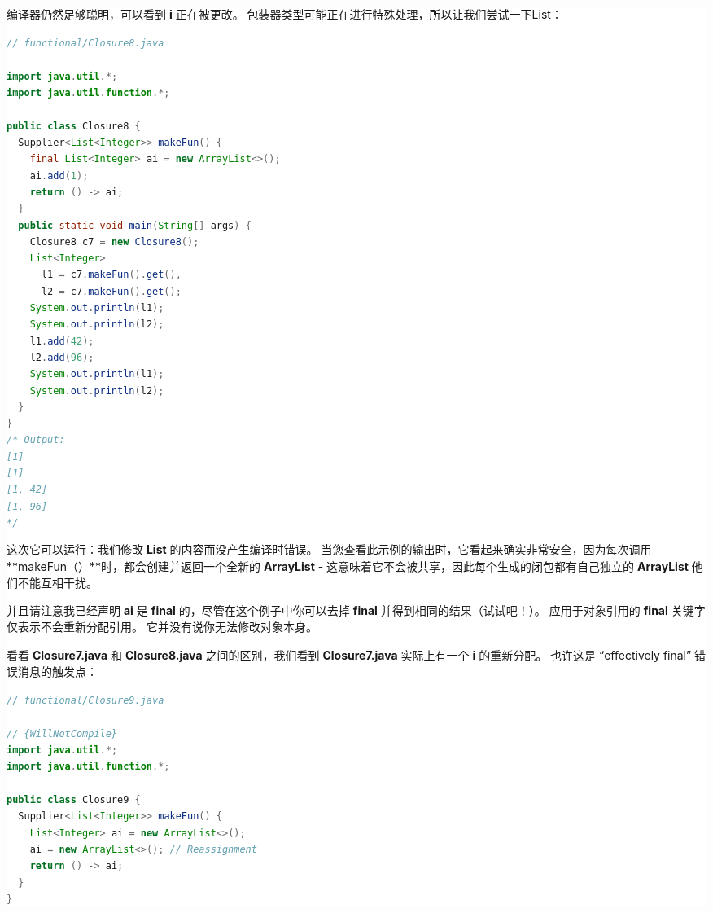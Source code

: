 编译器仍然足够聪明，可以看到 **i** 正在被更改。 包装器类型可能正在进行特殊处理，所以让我们尝试一下List：

```java
// functional/Closure8.java

import java.util.*;
import java.util.function.*;

public class Closure8 {
  Supplier<List<Integer>> makeFun() {
    final List<Integer> ai = new ArrayList<>();
    ai.add(1);
    return () -> ai;
  }
  public static void main(String[] args) {
    Closure8 c7 = new Closure8();
    List<Integer>
      l1 = c7.makeFun().get(),
      l2 = c7.makeFun().get();
    System.out.println(l1);
    System.out.println(l2);
    l1.add(42);
    l2.add(96);
    System.out.println(l1);
    System.out.println(l2);
  }
}
/* Output:
[1]
[1]
[1, 42]
[1, 96]
*/
```

这次它可以运行：我们修改 **List** 的内容而没产生编译时错误。 当您查看此示例的输出时，它看起来确实非常安全，因为每次调用 **makeFun（）**时，都会创建并返回一个全新的 **ArrayList**  - 这意味着它不会被共享，因此每个生成的闭包都有自己独立的 **ArrayList**  他们不能互相干扰。

并且请注意我已经声明 **ai** 是 **final** 的，尽管在这个例子中你可以去掉 **final** 并得到相同的结果（试试吧！）。 应用于对象引用的 **final** 关键字仅表示不会重新分配引用。 它并没有说你无法修改对象本身。

看看 **Closure7.java** 和 **Closure8.java** 之间的区别，我们看到 **Closure7.java** 实际上有一个 **i** 的重新分配。 也许这是 “effectively final” 错误消息的触发点：

```java
// functional/Closure9.java

// {WillNotCompile}
import java.util.*;
import java.util.function.*;

public class Closure9 {
  Supplier<List<Integer>> makeFun() {
    List<Integer> ai = new ArrayList<>();
    ai = new ArrayList<>(); // Reassignment
    return () -> ai;
  }
}
```
